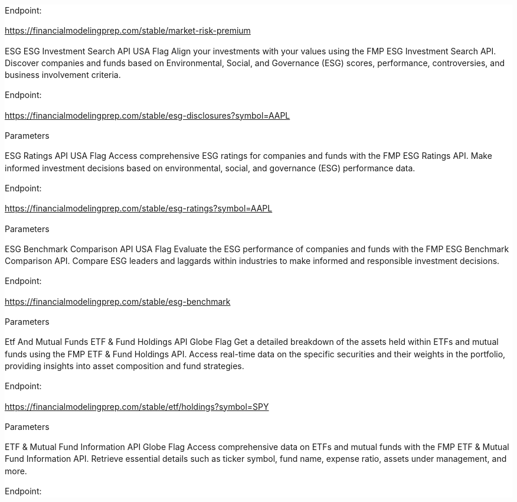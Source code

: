Endpoint:

https://financialmodelingprep.com/stable/market-risk-premium

ESG
ESG Investment Search API
USA Flag
Align your investments with your values using the FMP ESG Investment Search API. Discover companies and funds based on Environmental, Social, and Governance (ESG) scores, performance, controversies, and business involvement criteria.

Endpoint:

https://financialmodelingprep.com/stable/esg-disclosures?symbol=AAPL

Parameters

ESG Ratings API
USA Flag
Access comprehensive ESG ratings for companies and funds with the FMP ESG Ratings API. Make informed investment decisions based on environmental, social, and governance (ESG) performance data.

Endpoint:

https://financialmodelingprep.com/stable/esg-ratings?symbol=AAPL

Parameters

ESG Benchmark Comparison API
USA Flag
Evaluate the ESG performance of companies and funds with the FMP ESG Benchmark Comparison API. Compare ESG leaders and laggards within industries to make informed and responsible investment decisions.

Endpoint:

https://financialmodelingprep.com/stable/esg-benchmark

Parameters

Etf And Mutual Funds
ETF & Fund Holdings API
Globe Flag
Get a detailed breakdown of the assets held within ETFs and mutual funds using the FMP ETF & Fund Holdings API. Access real-time data on the specific securities and their weights in the portfolio, providing insights into asset composition and fund strategies.

Endpoint:

https://financialmodelingprep.com/stable/etf/holdings?symbol=SPY

Parameters

ETF & Mutual Fund Information API
Globe Flag
Access comprehensive data on ETFs and mutual funds with the FMP ETF & Mutual Fund Information API. Retrieve essential details such as ticker symbol, fund name, expense ratio, assets under management, and more.

Endpoint:
